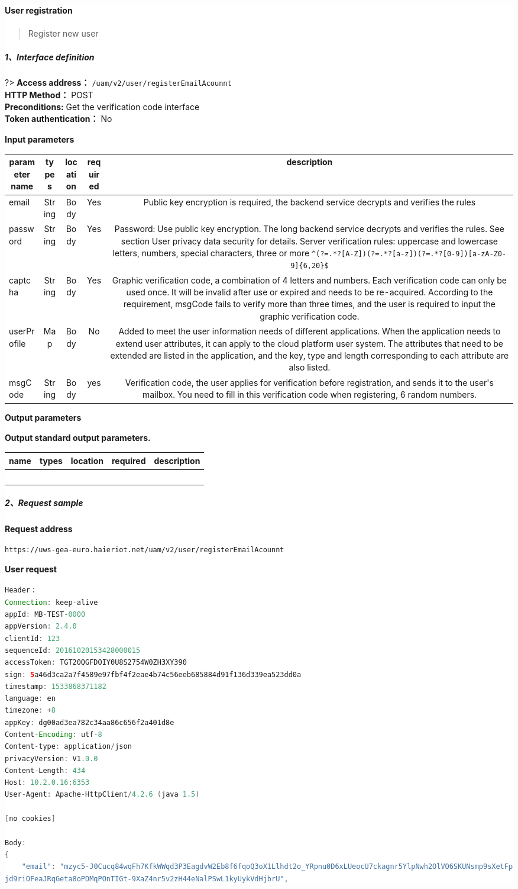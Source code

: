 #### User registration 
> Register new user  


##### 1、Interface definition

?> **Access address：**  `/uam/v2/user/registerEmailAcounnt`  
 **HTTP Method：** POST  
 **Preconditions:** Get the verification code interface  
 **Token authentication：** No  

**Input parameters**  

| parameter name        | types         | location  | required|description|
| ------------- |:-------------:|:-----:|:-------------:|:-----:|
|email	|String	|Body|	Yes|	Public key encryption is required, the backend service decrypts and verifies the rules|  
|password|String|Body|Yes|	Password: Use public key encryption. The long backend service decrypts and verifies the rules. See section User privacy data security  for details. Server verification rules: uppercase and lowercase letters, numbers, special characters, three or more `^(?=.*?[A-Z])(?=.*?[a-z])(?=.*?[0-9])[a-zA-Z0-9]{6,20}$`|  
|captcha|	String|	Body|	Yes	|Graphic verification code, a combination of 4 letters and numbers. Each verification code can only be used once. It will be invalid after use or expired and needs to be re-acquired. According to the requirement, msgCode fails to verify more than three times, and the user is required to input the graphic verification code.|
|userProfile|Map|Body|No|Added to meet the user information needs of different applications. When the application needs to extend user attributes, it can apply to the cloud platform user system. The attributes that need to be extended are listed in the application, and the key, type and length corresponding to each attribute are also listed.|
|msgCode|String|	Body|	yes	|Verification code, the user applies for verification before registration, and sends it to the user's mailbox. You need to fill in this verification code when registering, 6 random numbers.|



**Output parameters**  

**Output standard output parameters.**

|   name      |     types      | location  |required |description|
| ------------- |:----------:|:-----:|:--------:|:---------:|
|    |    |     |     |  &emsp;   |

##### 2、Request sample  

**Request address**  
```  
https://uws-gea-euro.haieriot.net/uam/v2/user/registerEmailAcounnt
```  

**User request**
```java  
Header：
Connection: keep-alive
appId: MB-TEST-0000
appVersion: 2.4.0
clientId: 123
sequenceId: 20161020153428000015
accessToken: TGT20QGFDOIY0U8S2754W0ZH3XY390
sign: 5a46d3ca2a7f4589e97fbf4f2eae4b74c56eeb685884d91f136d339ea523dd0a
timestamp: 1533868371182 
language: en
timezone: +8
appKey: dg00ad3ea782c34aa86c656f2a401d8e
Content-Encoding: utf-8
Content-type: application/json
privacyVersion: V1.0.0
Content-Length: 434
Host: 10.2.0.16:6353
User-Agent: Apache-HttpClient/4.2.6 (java 1.5)

[no cookies]

Body:
{
	"email": "mzyc5-J0Cucq84wqFh7KfkWWqd3P3EagdvW2Eb8f6fqoQ3oX1Llhdt2o_YRpnu0D6xLUeocU7ckagnr5YlpNwh2OlVO6SKUNsmp9sXetFpjd9riOFeaJRqGeta8oPDMqPOnTIGt-9XaZ4nr5v2zH44eNalPSwL1kyUykVdHjbrU",
```
